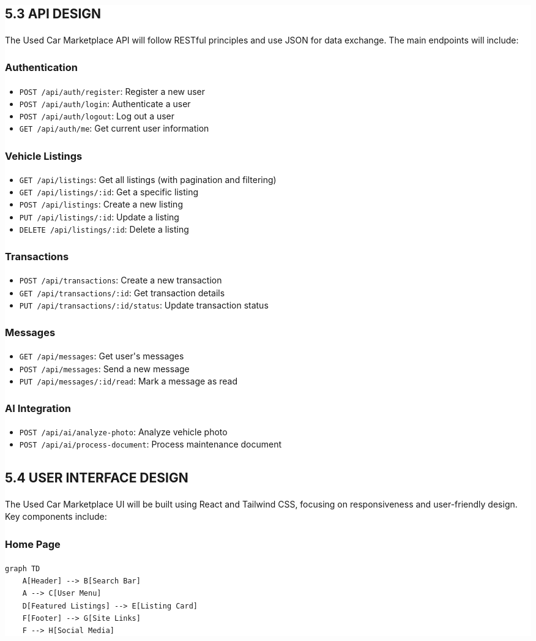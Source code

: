 ## 5.3 API DESIGN

The Used Car Marketplace API will follow RESTful principles and use JSON for data exchange. The main endpoints will include:

### Authentication

- `POST /api/auth/register`: Register a new user
- `POST /api/auth/login`: Authenticate a user
- `POST /api/auth/logout`: Log out a user
- `GET /api/auth/me`: Get current user information

### Vehicle Listings

- `GET /api/listings`: Get all listings (with pagination and filtering)
- `GET /api/listings/:id`: Get a specific listing
- `POST /api/listings`: Create a new listing
- `PUT /api/listings/:id`: Update a listing
- `DELETE /api/listings/:id`: Delete a listing

### Transactions

- `POST /api/transactions`: Create a new transaction
- `GET /api/transactions/:id`: Get transaction details
- `PUT /api/transactions/:id/status`: Update transaction status

### Messages

- `GET /api/messages`: Get user's messages
- `POST /api/messages`: Send a new message
- `PUT /api/messages/:id/read`: Mark a message as read

### AI Integration

- `POST /api/ai/analyze-photo`: Analyze vehicle photo
- `POST /api/ai/process-document`: Process maintenance document

## 5.4 USER INTERFACE DESIGN

The Used Car Marketplace UI will be built using React and Tailwind CSS, focusing on responsiveness and user-friendly design. Key components include:

### Home Page

```mermaid
graph TD
    A[Header] --> B[Search Bar]
    A --> C[User Menu]
    D[Featured Listings] --> E[Listing Card]
    F[Footer] --> G[Site Links]
    F --> H[Social Media]
```

